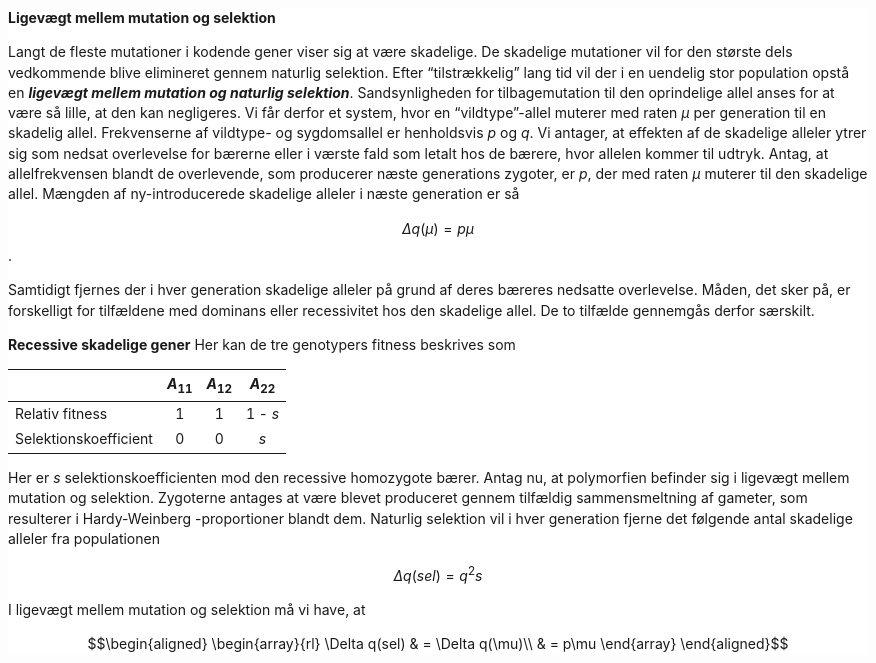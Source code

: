 **Ligevægt mellem mutation og selektion**

Langt de fleste mutationer i kodende gener viser sig at være skadelige.
De skadelige mutationer vil for den største dels vedkommende blive
elimineret gennem naturlig selektion. Efter “tilstrækkelig” lang tid vil
der i en uendelig stor population opstå en ***ligevægt mellem mutation
og naturlig selektion***. Sandsynligheden for tilbagemutation til den
oprindelige allel anses for at være så lille, at den kan negligeres. Vi
får derfor et system, hvor en “vildtype”-allel muterer med raten *μ* per
generation til en skadelig allel. Frekvenserne af vildtype- og
sygdomsallel er henholdsvis *p* og *q*. Vi antager, at effekten af de
skadelige alleler ytrer sig som nedsat overlevelse for bærerne eller i
værste fald som letalt hos de bærere, hvor allelen kommer til udtryk.
Antag, at allelfrekvensen blandt de overlevende, som producerer næste
generations zygoter, er *p*, der med raten *μ* muterer til den skadelige
allel. Mængden af ny-introducerede skadelige alleler i næste generation
er så

$$\Delta q(\mu)=p\mu$$.

Samtidigt fjernes der i hver generation skadelige alleler på grund af
deres bæreres nedsatte overlevelse. Måden, det sker på, er forskelligt
for tilfældene med dominans eller recessivitet hos den skadelige allel.
De to tilfælde gennemgås derfor særskilt.

**Recessive skadelige gener** Her kan de tre genotypers fitness
beskrives som

<div align="center">

|                     |*A*<sub>11</sub>|*A*<sub>12</sub>| *A*<sub>22</sub>|
|---------------------|:--------------:|:--------------:|:---------------:|
|Relativ fitness      |1              |1                | 1 - *s*         |
|Selektionskoefficient|  0            | 0               |*s*              |
 
</div>

</center>

Her er *s* selektionskoefficienten mod den recessive homozygote bærer.
Antag nu, at polymorfien befinder sig i ligevægt mellem mutation og
selektion. Zygoterne antages at være blevet produceret gennem tilfældig
sammensmeltning af gameter, som resulterer i Hardy-Weinberg
-proportioner blandt dem. Naturlig selektion vil i hver generation
fjerne det følgende antal skadelige alleler fra populationen


$$\Delta q(sel)=q^2s$$

I ligevægt mellem mutation og selektion må vi have, at

 
$$\begin{aligned}
\begin{array}{rl}
\Delta q(sel) & =  \Delta q(\mu)\\
         & = p\mu
 \end{array}
\end{aligned}$$

